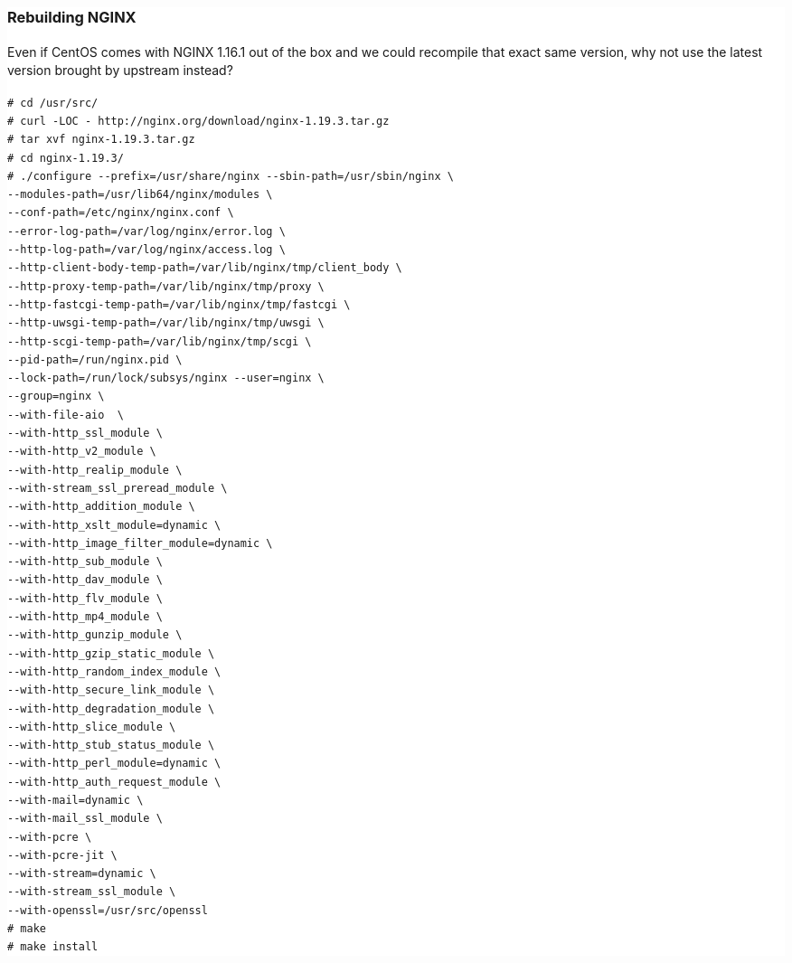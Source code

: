 ### Rebuilding NGINX

Even if CentOS comes with NGINX 1.16.1 out of the box and we could recompile that exact same version, why not use the latest version brought by upstream instead?

```
# cd /usr/src/
# curl -LOC - http://nginx.org/download/nginx-1.19.3.tar.gz
# tar xvf nginx-1.19.3.tar.gz
# cd nginx-1.19.3/
# ./configure --prefix=/usr/share/nginx --sbin-path=/usr/sbin/nginx \
--modules-path=/usr/lib64/nginx/modules \
--conf-path=/etc/nginx/nginx.conf \
--error-log-path=/var/log/nginx/error.log \
--http-log-path=/var/log/nginx/access.log \
--http-client-body-temp-path=/var/lib/nginx/tmp/client_body \
--http-proxy-temp-path=/var/lib/nginx/tmp/proxy \
--http-fastcgi-temp-path=/var/lib/nginx/tmp/fastcgi \
--http-uwsgi-temp-path=/var/lib/nginx/tmp/uwsgi \
--http-scgi-temp-path=/var/lib/nginx/tmp/scgi \
--pid-path=/run/nginx.pid \
--lock-path=/run/lock/subsys/nginx --user=nginx \
--group=nginx \
--with-file-aio  \
--with-http_ssl_module \
--with-http_v2_module \
--with-http_realip_module \
--with-stream_ssl_preread_module \
--with-http_addition_module \
--with-http_xslt_module=dynamic \
--with-http_image_filter_module=dynamic \
--with-http_sub_module \
--with-http_dav_module \
--with-http_flv_module \
--with-http_mp4_module \
--with-http_gunzip_module \
--with-http_gzip_static_module \
--with-http_random_index_module \
--with-http_secure_link_module \
--with-http_degradation_module \
--with-http_slice_module \
--with-http_stub_status_module \
--with-http_perl_module=dynamic \
--with-http_auth_request_module \
--with-mail=dynamic \
--with-mail_ssl_module \
--with-pcre \
--with-pcre-jit \
--with-stream=dynamic \
--with-stream_ssl_module \
--with-openssl=/usr/src/openssl
# make
# make install
```
